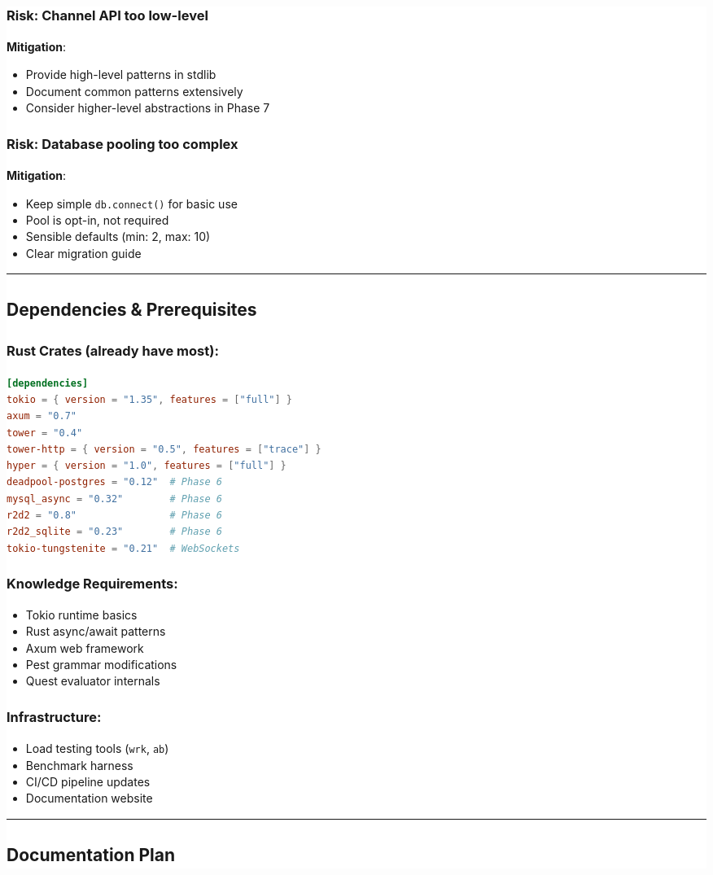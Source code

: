 ### **Risk**: Channel API too low-level
**Mitigation**:
- Provide high-level patterns in stdlib
- Document common patterns extensively
- Consider higher-level abstractions in Phase 7

### **Risk**: Database pooling too complex
**Mitigation**:
- Keep simple `db.connect()` for basic use
- Pool is opt-in, not required
- Sensible defaults (min: 2, max: 10)
- Clear migration guide

---

## Dependencies & Prerequisites

### **Rust Crates** (already have most):
```toml
[dependencies]
tokio = { version = "1.35", features = ["full"] }
axum = "0.7"
tower = "0.4"
tower-http = { version = "0.5", features = ["trace"] }
hyper = { version = "1.0", features = ["full"] }
deadpool-postgres = "0.12"  # Phase 6
mysql_async = "0.32"        # Phase 6
r2d2 = "0.8"                # Phase 6
r2d2_sqlite = "0.23"        # Phase 6
tokio-tungstenite = "0.21"  # WebSockets
```

### **Knowledge Requirements**:
- Tokio runtime basics
- Rust async/await patterns
- Axum web framework
- Pest grammar modifications
- Quest evaluator internals

### **Infrastructure**:
- Load testing tools (`wrk`, `ab`)
- Benchmark harness
- CI/CD pipeline updates
- Documentation website

---

## Documentation Plan
